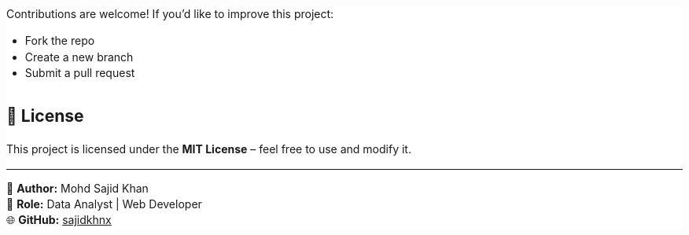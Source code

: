 Contributions are welcome! If you’d like to improve this project:

- Fork the repo
- Create a new branch
- Submit a pull request

## 📜 License

This project is licensed under the **MIT License** – feel free to use and modify it.

---

📧 **Author:** Mohd Sajid Khan\
💼 **Role:** Data Analyst | Web Developer\
🌐 **GitHub:** [sajidkhnx](https://github.com/sajidkhnx)

